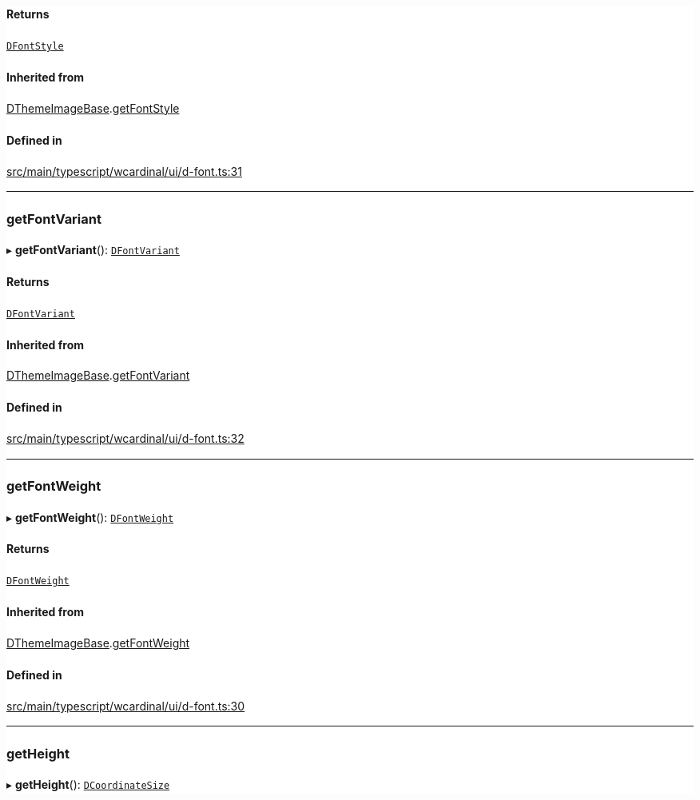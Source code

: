 #### Returns

[`DFontStyle`](../index.md#dfontstyle)

#### Inherited from

[DThemeImageBase](DThemeImageBase.md).[getFontStyle](DThemeImageBase.md#getfontstyle)

#### Defined in

[src/main/typescript/wcardinal/ui/d-font.ts:31](https://github.com/winter-cardinal/winter-cardinal-ui/blob/v0.310.1/src/main/typescript/wcardinal/ui/d-font.ts#L31)

___

### getFontVariant

▸ **getFontVariant**(): [`DFontVariant`](../index.md#dfontvariant)

#### Returns

[`DFontVariant`](../index.md#dfontvariant)

#### Inherited from

[DThemeImageBase](DThemeImageBase.md).[getFontVariant](DThemeImageBase.md#getfontvariant)

#### Defined in

[src/main/typescript/wcardinal/ui/d-font.ts:32](https://github.com/winter-cardinal/winter-cardinal-ui/blob/v0.310.1/src/main/typescript/wcardinal/ui/d-font.ts#L32)

___

### getFontWeight

▸ **getFontWeight**(): [`DFontWeight`](../index.md#dfontweight)

#### Returns

[`DFontWeight`](../index.md#dfontweight)

#### Inherited from

[DThemeImageBase](DThemeImageBase.md).[getFontWeight](DThemeImageBase.md#getfontweight)

#### Defined in

[src/main/typescript/wcardinal/ui/d-font.ts:30](https://github.com/winter-cardinal/winter-cardinal-ui/blob/v0.310.1/src/main/typescript/wcardinal/ui/d-font.ts#L30)

___

### getHeight

▸ **getHeight**(): [`DCoordinateSize`](../index.md#dcoordinatesize)
